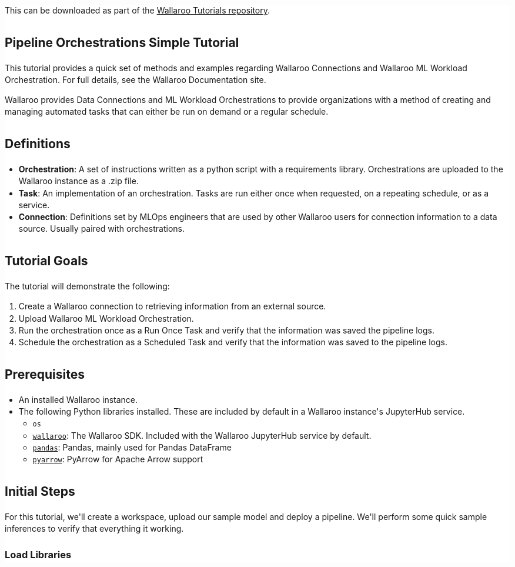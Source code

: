 This can be downloaded as part of the [Wallaroo Tutorials repository](https://github.com/WallarooLabs/quickstartguide_samples/blob/20230314_2023.2_updates/pipeline-orchestrators/orchestration_sdk_simple_tutorial).

## Pipeline Orchestrations Simple Tutorial

This tutorial provides a quick set of methods and examples regarding Wallaroo Connections and Wallaroo ML Workload Orchestration.  For full details, see the Wallaroo Documentation site.

Wallaroo provides Data Connections and ML Workload Orchestrations to provide organizations with a method of creating and managing automated tasks that can either be run on demand or a regular schedule.

## Definitions

* **Orchestration**: A set of instructions written as a python script with a requirements library.  Orchestrations are uploaded to the Wallaroo instance as a .zip file.
* **Task**: An implementation of an orchestration.  Tasks are run either once when requested, on a repeating schedule, or as a service.
* **Connection**: Definitions set by MLOps engineers that are used by other Wallaroo users for connection information to a data source.  Usually paired with orchestrations.

## Tutorial Goals

The tutorial will demonstrate the following:

1. Create a Wallaroo connection to retrieving information from an external source.
1. Upload Wallaroo ML Workload Orchestration.
1. Run the orchestration once as a Run Once Task and verify that the information was saved the pipeline logs.
1. Schedule the orchestration as a Scheduled Task and verify that the information was saved to the pipeline logs.

## Prerequisites

* An installed Wallaroo instance.
* The following Python libraries installed.  These are included by default in a Wallaroo instance's JupyterHub service.
  * `os`
  * [`wallaroo`](https://pypi.org/project/wallaroo/): The Wallaroo SDK. Included with the Wallaroo JupyterHub service by default.
  * [`pandas`](https://pypi.org/project/pandas/): Pandas, mainly used for Pandas DataFrame
  * [`pyarrow`](https://pypi.org/project/pyarrow/): PyArrow for Apache Arrow support

## Initial Steps

For this tutorial, we'll create a workspace, upload our sample model and deploy a pipeline.  We'll perform some quick sample inferences to verify that everything it working.

### Load Libraries
